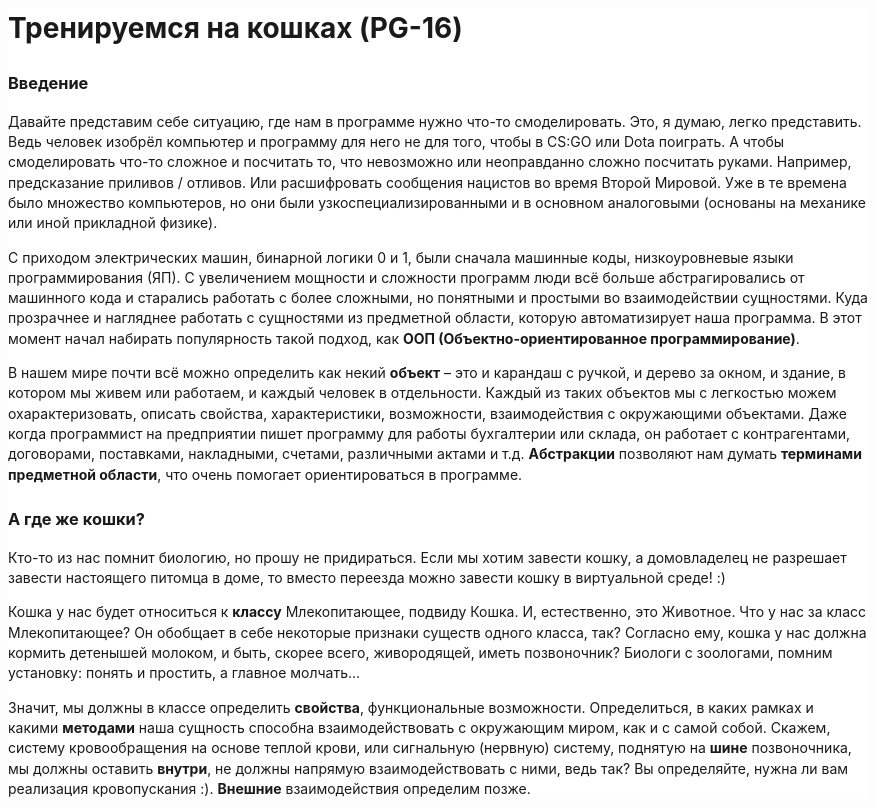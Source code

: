 # Тренируемся на кошках (PG-16)

### Введение

Давайте представим себе ситуацию, где нам в программе нужно что-то смоделировать. Это, я думаю, легко представить. Ведь 
человек изобрёл компьютер и программу для него не для того, чтобы в CS:GO или Dota поиграть. А чтобы смоделировать 
что-то сложное и посчитать то, что невозможно или неоправданно сложно посчитать руками. 
Например, предсказание приливов / отливов. Или расшифровать сообщения нацистов во время Второй Мировой. 
Уже в те времена было множество компьютеров, но они были узкоспециализированными и в основном аналоговыми 
(основаны на механике или иной прикладной физике).

С приходом электрических машин, бинарной логики 0 и 1, были сначала машинные коды,  низкоуровневые языки
программирования (ЯП). С увеличением мощности и сложности программ люди всё больше абстрагировались от машинного кода 
и старались работать с более сложными, но понятными и простыми во взаимодействии сущностями. Куда прозрачнее и нагляднее
работать с сущностями из предметной области, которую автоматизирует наша программа. В этот момент начал набирать 
популярность такой подход, как **ООП (Объектно-ориентированное программирование)**.

В нашем мире почти всё можно определить как некий **объект** – это и карандаш с ручкой, и дерево за окном, и здание, в 
котором мы живем или работаем, и каждый человек в отдельности. Каждый из таких объектов мы с легкостью можем 
охарактеризовать, описать свойства, характеристики, возможности, взаимодействия с окружающими объектами. Даже когда 
программист на предприятии пишет программу для работы бухгалтерии или склада, он работает с контрагентами, договорами, 
поставками, накладными, счетами, различными актами и т.д. **Абстракции** позволяют нам думать 
**терминами предметной области**, что очень помогает ориентироваться в программе.

### А где же кошки?

Кто-то из нас помнит биологию, но прошу не придираться. Если мы хотим завести кошку, а домовладелец не разрешает 
завести настоящего питомца в доме, то вместо переезда можно завести кошку в виртуальной среде! :)

Кошка у нас будет относиться к **классу** Млекопитающее, подвиду Кошка. И, естественно, это Животное. Что у нас за 
класс Млекопитающее? Он обобщает в себе некоторые признаки существ одного класса, так? Согласно ему, кошка у нас должна 
кормить детенышей молоком, и быть, скорее всего, живородящей, иметь позвоночник? Биологи с зоологами, помним установку: 
понять и простить, а главное молчать…

Значит, мы должны в классе определить **свойства**, функциональные возможности. Определиться, в каких рамках и какими 
**методами** наша сущность способна взаимодействовать с окружающим миром, как и с самой собой. Скажем, систему 
кровообращения на основе теплой крови, или сигнальную (нервную) систему, поднятую на **шине** позвоночника, мы должны 
оставить **внутри**, не должны напрямую взаимодействовать с ними, ведь так? Вы определяйте, нужна ли вам реализация 
кровопускания :). **Внешние** взаимодействия определим позже.

